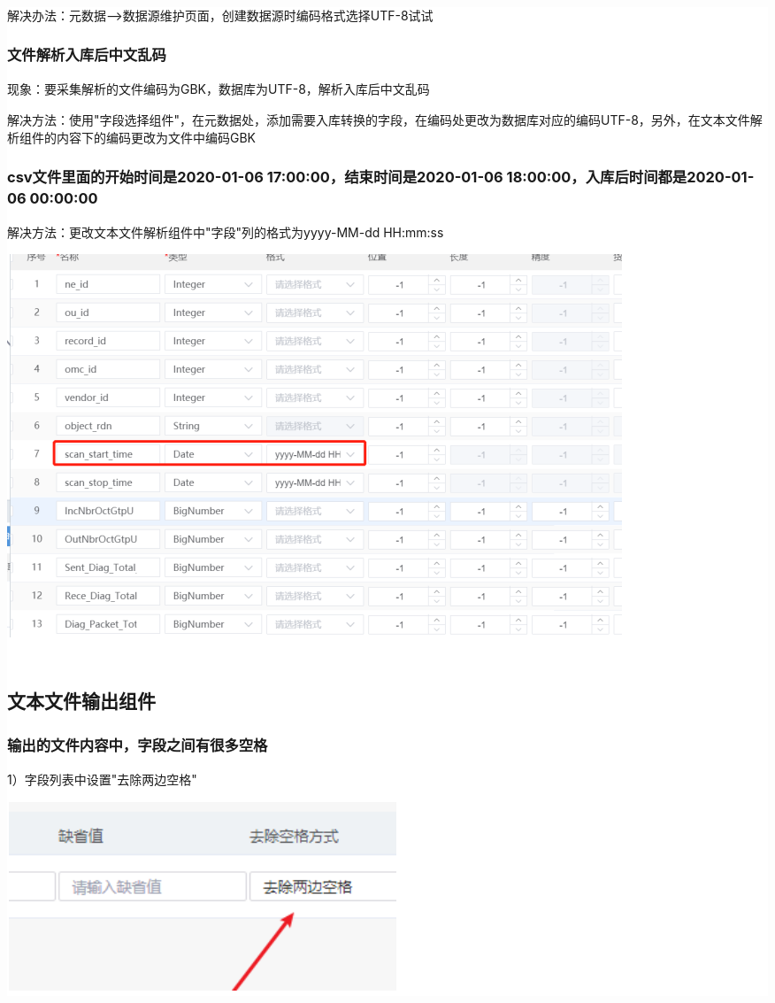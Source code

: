 解决办法：元数据\--\>数据源维护页面，创建数据源时编码格式选择UTF-8试试

### 文件解析入库后中文乱码

现象：要采集解析的文件编码为GBK，数据库为UTF-8，解析入库后中文乱码

解决方法：使用"字段选择组件"，在元数据处，添加需要入库转换的字段，在编码处更改为数据库对应的编码UTF-8，另外，在文本文件解析组件的内容下的编码更改为文件中编码GBK

### csv文件里面的开始时间是2020-01-06 17:00:00，结束时间是2020-01-06 18:00:00，入库后时间都是2020-01-06 00:00:00

解决方法：更改文本文件解析组件中"字段"列的格式为yyyy-MM-dd HH:mm:ss

![](./_media/TongETL_用户手册_V3.0/image158.png)

## 文本文件输出组件

### 输出的文件内容中，字段之间有很多空格

1）字段列表中设置"去除两边空格"

![](./_media/TongETL_用户手册_V3.0/image159.png)
